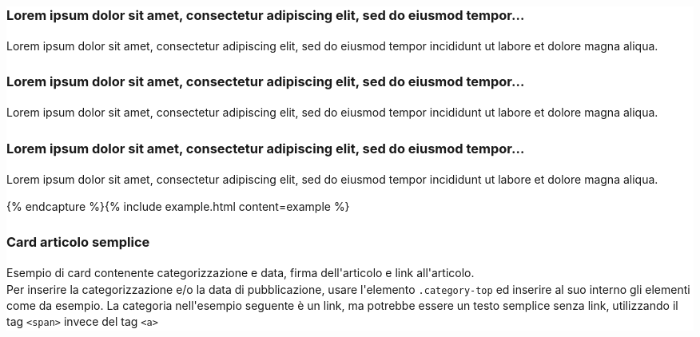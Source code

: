 <div class="row">
  <div class="col-12 col-lg-4">
    <!--start card-->
    <div class="card-wrapper">
      <div class="card">
        <div class="card-body">
          <h3 class="card-title h5 no_toc">Lorem ipsum dolor sit amet, consectetur adipiscing elit, sed do eiusmod tempor…</h3>
          <p class="card-text">Lorem ipsum dolor sit amet, consectetur adipiscing elit, sed do eiusmod tempor incididunt ut labore et dolore magna aliqua.</p>
        </div>
      </div>
    </div>
    <!--end card-->
  </div>
  <div class="col-12 col-lg-4">
    <!--start card-->
    <div class="card-wrapper">
      <div class="card">
        <div class="card-body">
          <h3 class="card-title h5 no_toc">Lorem ipsum dolor sit amet, consectetur adipiscing elit, sed do eiusmod tempor…</h3>
          <p class="card-text">Lorem ipsum dolor sit amet, consectetur adipiscing elit, sed do eiusmod tempor incididunt ut labore et dolore magna aliqua.</p>
        </div>
      </div>
    </div>
    <!--end card-->
  </div>
  <div class="col-12 col-lg-4">
    <!--start card-->
    <div class="card-wrapper">
      <div class="card">
        <div class="card-body">
          <h3 class="card-title h5 no_toc">Lorem ipsum dolor sit amet, consectetur adipiscing elit, sed do eiusmod tempor…</h3>
          <p class="card-text">Lorem ipsum dolor sit amet, consectetur adipiscing elit, sed do eiusmod tempor incididunt ut labore et dolore magna aliqua.</p>
        </div>
      </div>
    </div>
    <!--end card-->
  </div>
</div>
{% endcapture %}{% include example.html content=example %}

### Card articolo semplice

Esempio di card contenente categorizzazione e data, firma dell'articolo e link all'articolo.  
Per inserire la categorizzazione e/o la data di pubblicazione, usare l'elemento `.category-top` ed inserire al suo interno gli elementi come da esempio.
La categoria nell'esempio seguente è un link, ma potrebbe essere un testo semplice senza link, utilizzando il tag `<span>` invece del tag `<a>`
